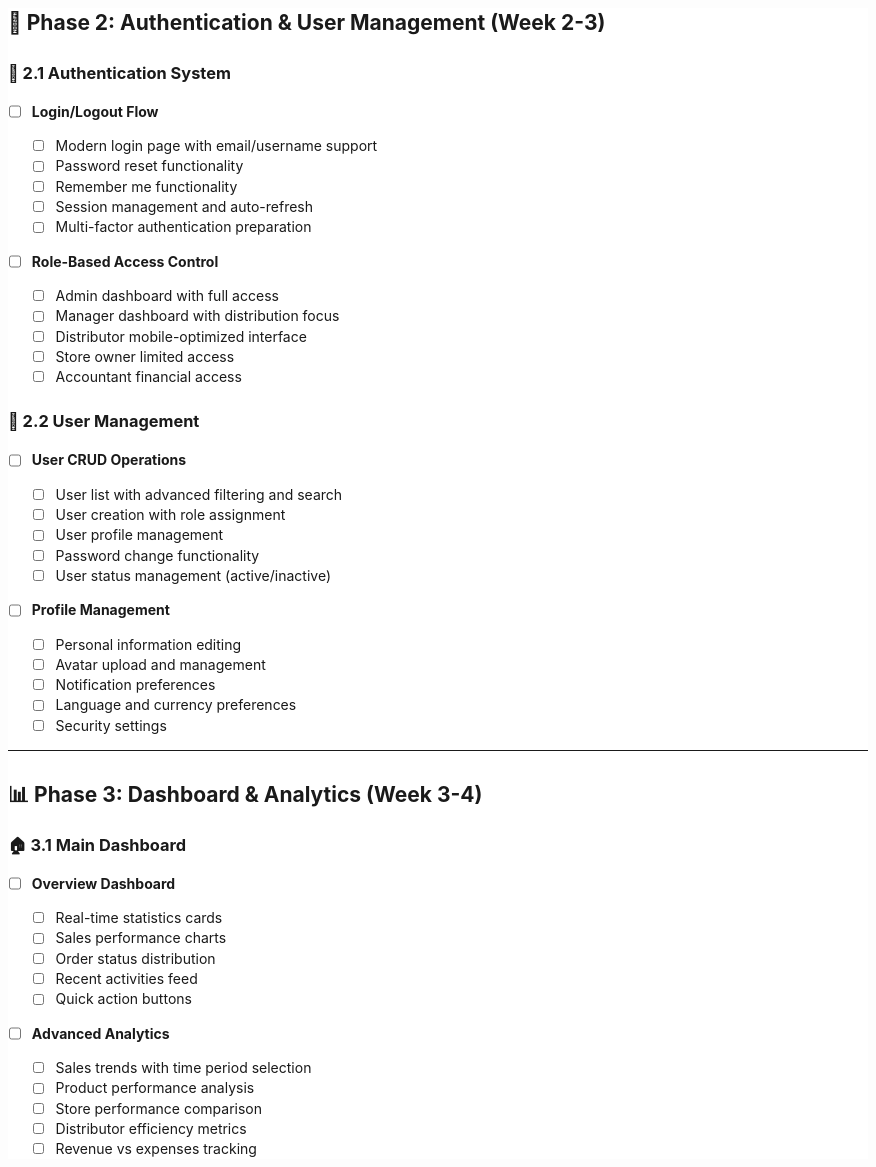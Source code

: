
## 🔐 Phase 2: Authentication & User Management (Week 2-3)

### 🔑 2.1 Authentication System

- [ ] **Login/Logout Flow**

  - [ ] Modern login page with email/username support
  - [ ] Password reset functionality
  - [ ] Remember me functionality
  - [ ] Session management and auto-refresh
  - [ ] Multi-factor authentication preparation

- [ ] **Role-Based Access Control**
  - [ ] Admin dashboard with full access
  - [ ] Manager dashboard with distribution focus
  - [ ] Distributor mobile-optimized interface
  - [ ] Store owner limited access
  - [ ] Accountant financial access

### 👥 2.2 User Management

- [ ] **User CRUD Operations**

  - [ ] User list with advanced filtering and search
  - [ ] User creation with role assignment
  - [ ] User profile management
  - [ ] Password change functionality
  - [ ] User status management (active/inactive)

- [ ] **Profile Management**
  - [ ] Personal information editing
  - [ ] Avatar upload and management
  - [ ] Notification preferences
  - [ ] Language and currency preferences
  - [ ] Security settings

---

## 📊 Phase 3: Dashboard & Analytics (Week 3-4)

### 🏠 3.1 Main Dashboard

- [ ] **Overview Dashboard**

  - [ ] Real-time statistics cards
  - [ ] Sales performance charts
  - [ ] Order status distribution
  - [ ] Recent activities feed
  - [ ] Quick action buttons

- [ ] **Advanced Analytics**
  - [ ] Sales trends with time period selection
  - [ ] Product performance analysis
  - [ ] Store performance comparison
  - [ ] Distributor efficiency metrics
  - [ ] Revenue vs expenses tracking
